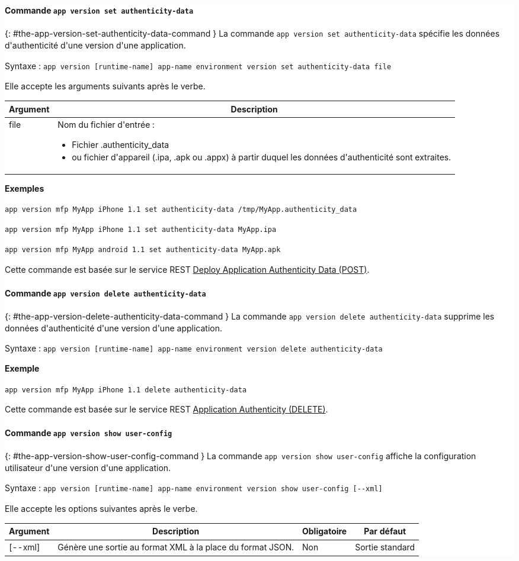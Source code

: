 #### Commande `app version set authenticity-data`
{: #the-app-version-set-authenticity-data-command }
La commande `app version set authenticity-data` spécifie les données d'authenticité d'une version d'une application.

Syntaxe : `app version [runtime-name] app-name environment version set authenticity-data file`

Elle accepte les arguments suivants après le verbe.

| Argument | Description |
|----------|-------------|
| file | Nom du fichier d'entrée :<ul><li>Fichier .authenticity_data</li><li>ou fichier d'appareil (.ipa, .apk ou .appx) à partir duquel les données d'authenticité sont extraites.</li></ul>|

**Exemples**

```bash
app version mfp MyApp iPhone 1.1 set authenticity-data /tmp/MyApp.authenticity_data
```

```bash
app version mfp MyApp iPhone 1.1 set authenticity-data MyApp.ipa
```

```bash
app version mfp MyApp android 1.1 set authenticity-data MyApp.apk
```

Cette commande est basée sur le service REST [Deploy Application Authenticity Data (POST)](http://www.ibm.com/support/knowledgecenter/en/SSHS8R_8.0.0/com.ibm.worklight.apiref.doc/apiref/r_restapi_deploy_application_authenticity_data_post.html?view=kc).

#### Commande `app version delete authenticity-data`
{: #the-app-version-delete-authenticity-data-command }
La commande `app version delete authenticity-data` supprime les données d'authenticité d'une version d'une application.

Syntaxe : `app version [runtime-name] app-name environment version delete authenticity-data`

**Exemple**

```bash
app version mfp MyApp iPhone 1.1 delete authenticity-data
```

Cette commande est basée sur le service REST [Application Authenticity (DELETE)](http://www.ibm.com/support/knowledgecenter/en/SSHS8R_8.0.0/com.ibm.worklight.apiref.doc/apiref/r_restapi_application_authenticity_delete.html?view=kc).

#### Commande `app version show user-config`
{: #the-app-version-show-user-config-command }
La commande `app version show user-config` affiche la configuration utilisateur d'une version d'une application.

Syntaxe : `app version [runtime-name] app-name environment version show user-config [--xml]`

Elle accepte les options suivantes après le verbe.

| Argument | Description | Obligatoire | Par défaut |
|----------|-------------|----------|---------|
| [--xml] | Génère une sortie au format XML à la place du format JSON. | Non | Sortie standard |
